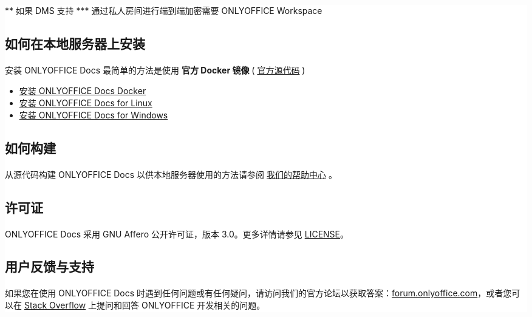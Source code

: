 \*\* 如果 DMS 支持
\*\*\* 通过私人房间进行端到端加密需要 ONLYOFFICE Workspace

## 如何在本地服务器上安装

安装 ONLYOFFICE Docs 最简单的方法是使用 **官方 Docker 镜像** ( [官方源代码](https://github.com/ONLYOFFICE/Docker-DocumentServer) )

*   [安装 ONLYOFFICE Docs Docker](https://helpcenter.onlyoffice.com/installation/docs-community-install-docker.aspx)
*   [安装 ONLYOFFICE Docs for Linux](https://helpcenter.onlyoffice.com/installation/docs-community-install-ubuntu.aspx)
*   [安装 ONLYOFFICE Docs for Windows](https://helpcenter.onlyoffice.com/installation/docs-community-install-windows.aspx)

## 如何构建

从源代码构建 ONLYOFFICE Docs 以供本地服务器使用的方法请参阅 [我们的帮助中心](https://helpcenter.onlyoffice.com/installation/docs-community-compile.aspx) 。

## 许可证

ONLYOFFICE Docs 采用 GNU Affero 公开许可证，版本 3.0。更多详情请参见 [LICENSE](https://onlyo.co/38YZGJh)。

## 用户反馈与支持

如果您在使用 ONLYOFFICE Docs 时遇到任何问题或有任何疑问，请访问我们的官方论坛以获取答案：[forum.onlyoffice.com](https://forum.onlyoffice.com)，或者您可以在 [Stack Overflow](https://stackoverflow.com/questions/tagged/onlyoffice) 上提问和回答 ONLYOFFICE 开发相关的问题。